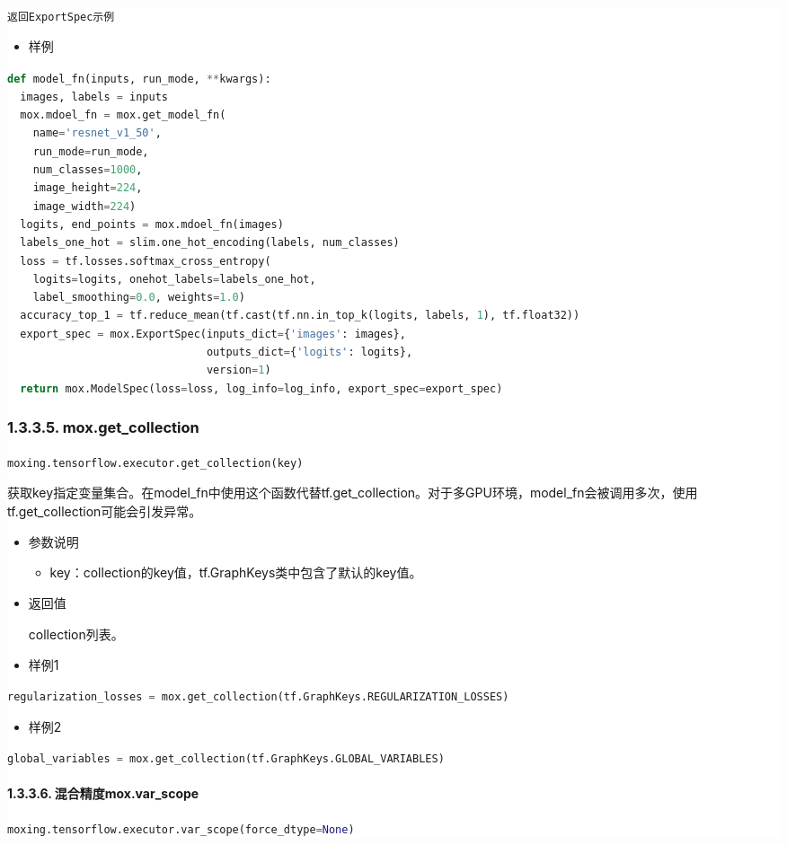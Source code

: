     返回ExportSpec示例

- 样例

```python
def model_fn(inputs, run_mode, **kwargs):
  images, labels = inputs
  mox.mdoel_fn = mox.get_model_fn(
    name='resnet_v1_50',
    run_mode=run_mode,
    num_classes=1000,
    image_height=224,
    image_width=224)
  logits, end_points = mox.mdoel_fn(images)
  labels_one_hot = slim.one_hot_encoding(labels, num_classes)
  loss = tf.losses.softmax_cross_entropy(
    logits=logits, onehot_labels=labels_one_hot,
    label_smoothing=0.0, weights=1.0)
  accuracy_top_1 = tf.reduce_mean(tf.cast(tf.nn.in_top_k(logits, labels, 1), tf.float32))
  export_spec = mox.ExportSpec(inputs_dict={'images': images},
                               outputs_dict={'logits': logits},
                               version=1)
  return mox.ModelSpec(loss=loss, log_info=log_info, export_spec=export_spec)
```

### 1.3.3.5. mox.get_collection

```python
moxing.tensorflow.executor.get_collection(key)
```

获取key指定变量集合。在model_fn中使用这个函数代替tf.get_collection。对于多GPU环境，model_fn会被调用多次，使用tf.get_collection可能会引发异常。

- 参数说明
    - key：collection的key值，tf.GraphKeys类中包含了默认的key值。

- 返回值

    collection列表。
  
- 样例1

```python
regularization_losses = mox.get_collection(tf.GraphKeys.REGULARIZATION_LOSSES)
```

- 样例2

```python
global_variables = mox.get_collection(tf.GraphKeys.GLOBAL_VARIABLES)
```


#### 1.3.3.6. 混合精度mox.var_scope

```python
moxing.tensorflow.executor.var_scope(force_dtype=None)
```
